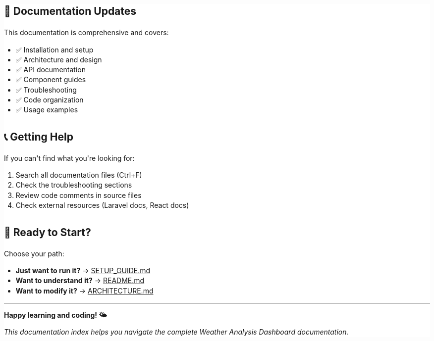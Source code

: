 ## 🔄 Documentation Updates

This documentation is comprehensive and covers:
- ✅ Installation and setup
- ✅ Architecture and design
- ✅ API documentation
- ✅ Component guides
- ✅ Troubleshooting
- ✅ Code organization
- ✅ Usage examples

## 📞 Getting Help

If you can't find what you're looking for:
1. Search all documentation files (Ctrl+F)
2. Check the troubleshooting sections
3. Review code comments in source files
4. Check external resources (Laravel docs, React docs)

## 🎉 Ready to Start?

Choose your path:
- **Just want to run it?** → [SETUP_GUIDE.md](SETUP_GUIDE.md)
- **Want to understand it?** → [README.md](README.md)
- **Want to modify it?** → [ARCHITECTURE.md](ARCHITECTURE.md)

---

**Happy learning and coding! 🌤️**

*This documentation index helps you navigate the complete Weather Analysis Dashboard documentation.*
